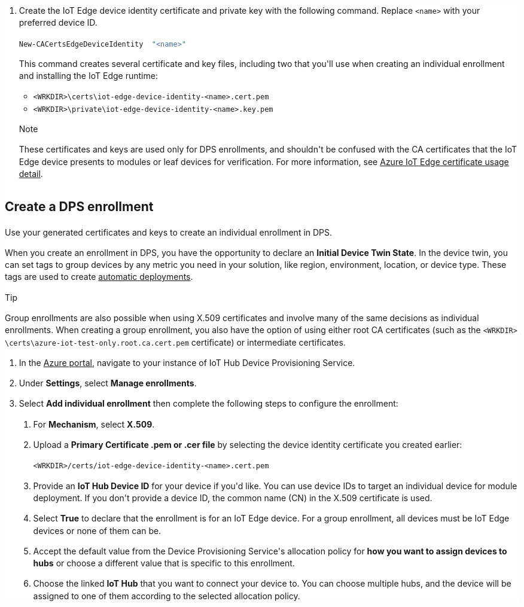 1. Create the IoT Edge device identity certificate and private key with the following command. Replace `<name>` with your preferred device ID.

   ```powershell
   New-CACertsEdgeDeviceIdentity  "<name>"
   ```

   This command creates several certificate and key files, including two that you'll use when creating an individual enrollment and installing the IoT Edge runtime:
   * `<WRKDIR>\certs\iot-edge-device-identity-<name>.cert.pem`
   * `<WRKDIR>\private\iot-edge-device-identity-<name>.key.pem`

   > [!NOTE]
   > These certificates and keys are used only for DPS enrollments, and shouldn't be confused with the CA certificates that the IoT Edge device presents to modules or leaf devices for verification. For more information, see [Azure IoT Edge certificate usage detail](iot-edge-certs.md).

## Create a DPS enrollment

Use your generated certificates and keys to create an individual enrollment in DPS.

When you create an enrollment in DPS, you have the opportunity to declare an **Initial Device Twin State**. In the device twin, you can set tags to group devices by any metric you need in your solution, like region, environment, location, or device type. These tags are used to create [automatic deployments](how-to-deploy-monitor.md).

> [!TIP]
> Group enrollments are also possible when using X.509 certificates and involve many of the same decisions as individual enrollments. When creating a group enrollment, you also have the option of using either root CA certificates (such as the `<WRKDIR>\certs\azure-iot-test-only.root.ca.cert.pem` certificate) or intermediate certificates.

1. In the [Azure portal](https://portal.azure.com), navigate to your instance of IoT Hub Device Provisioning Service.

1. Under **Settings**, select **Manage enrollments**.

1. Select **Add individual enrollment** then complete the following steps to configure the enrollment:  

   1. For **Mechanism**, select **X.509**.

   1. Upload a **Primary Certificate .pem or .cer file** by selecting the device identity certificate you created earlier:

      `<WRKDIR>/certs/iot-edge-device-identity-<name>.cert.pem`

   1. Provide an **IoT Hub Device ID** for your device if you'd like. You can use device IDs to target an individual device for module deployment. If you don't provide a device ID, the common name (CN) in the X.509 certificate is used.

   1. Select **True** to declare that the enrollment is for an IoT Edge device. For a group enrollment, all devices must be IoT Edge devices or none of them can be.

   1. Accept the default value from the Device Provisioning Service's allocation policy for **how you want to assign devices to hubs** or choose a different value that is specific to this enrollment.

   1. Choose the linked **IoT Hub** that you want to connect your device to. You can choose multiple hubs, and the device will be assigned to one of them according to the selected allocation policy.
